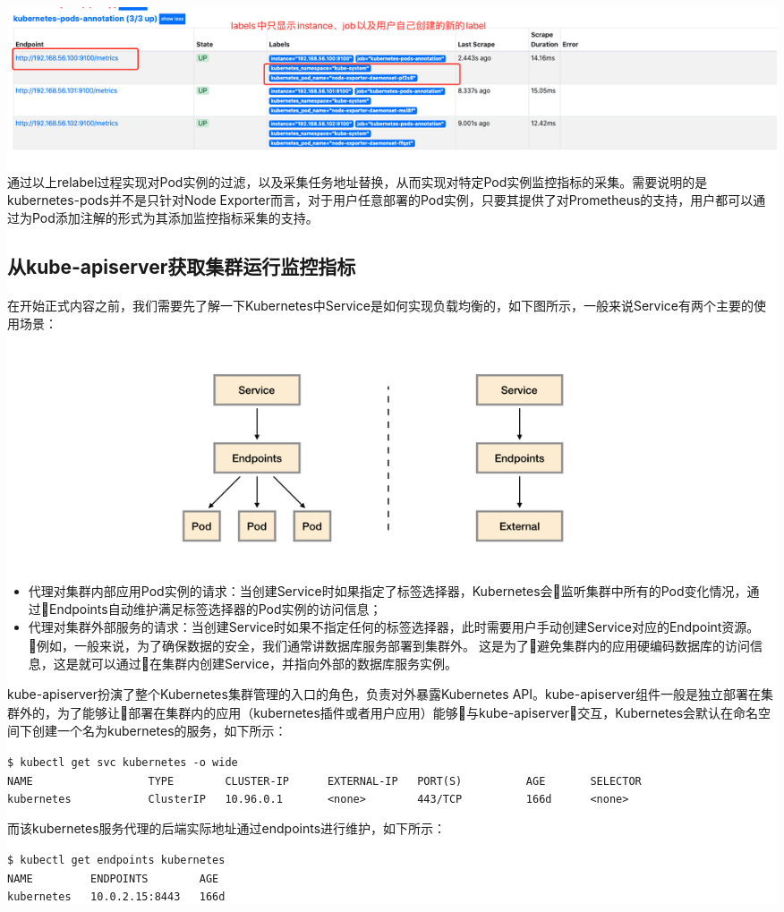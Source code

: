 ![通过Pod模式自动发现Node Exporter实例](./static/prometheus-pods-sd-ex1.png)

通过以上relabel过程实现对Pod实例的过滤，以及采集任务地址替换，从而实现对特定Pod实例监控指标的采集。需要说明的是kubernetes-pods并不是只针对Node Exporter而言，对于用户任意部署的Pod实例，只要其提供了对Prometheus的支持，用户都可以通过为Pod添加注解的形式为其添加监控指标采集的支持。

## 从kube-apiserver获取集群运行监控指标

在开始正式内容之前，我们需要先了解一下Kubernetes中Service是如何实现负载均衡的，如下图所示，一般来说Service有两个主要的使用场景：

![Service负载均衡](./static/kubernetes_service_endpoints.png)

* 代理对集群内部应用Pod实例的请求：当创建Service时如果指定了标签选择器，Kubernetes会监听集群中所有的Pod变化情况，通过Endpoints自动维护满足标签选择器的Pod实例的访问信息；
* 代理对集群外部服务的请求：当创建Service时如果不指定任何的标签选择器，此时需要用户手动创建Service对应的Endpoint资源。 例如，一般来说，为了确保数据的安全，我们通常讲数据库服务部署到集群外。 这是为了避免集群内的应用硬编码数据库的访问信息，这是就可以通过在集群内创建Service，并指向外部的数据库服务实例。

kube-apiserver扮演了整个Kubernetes集群管理的入口的角色，负责对外暴露Kubernetes API。kube-apiserver组件一般是独立部署在集群外的，为了能够让部署在集群内的应用（kubernetes插件或者用户应用）能够与kube-apiserver交互，Kubernetes会默认在命名空间下创建一个名为kubernetes的服务，如下所示：

```
$ kubectl get svc kubernetes -o wide
NAME                  TYPE        CLUSTER-IP      EXTERNAL-IP   PORT(S)          AGE       SELECTOR
kubernetes            ClusterIP   10.96.0.1       <none>        443/TCP          166d      <none>
```

而该kubernetes服务代理的后端实际地址通过endpoints进行维护，如下所示：

```
$ kubectl get endpoints kubernetes
NAME         ENDPOINTS        AGE
kubernetes   10.0.2.15:8443   166d
```
